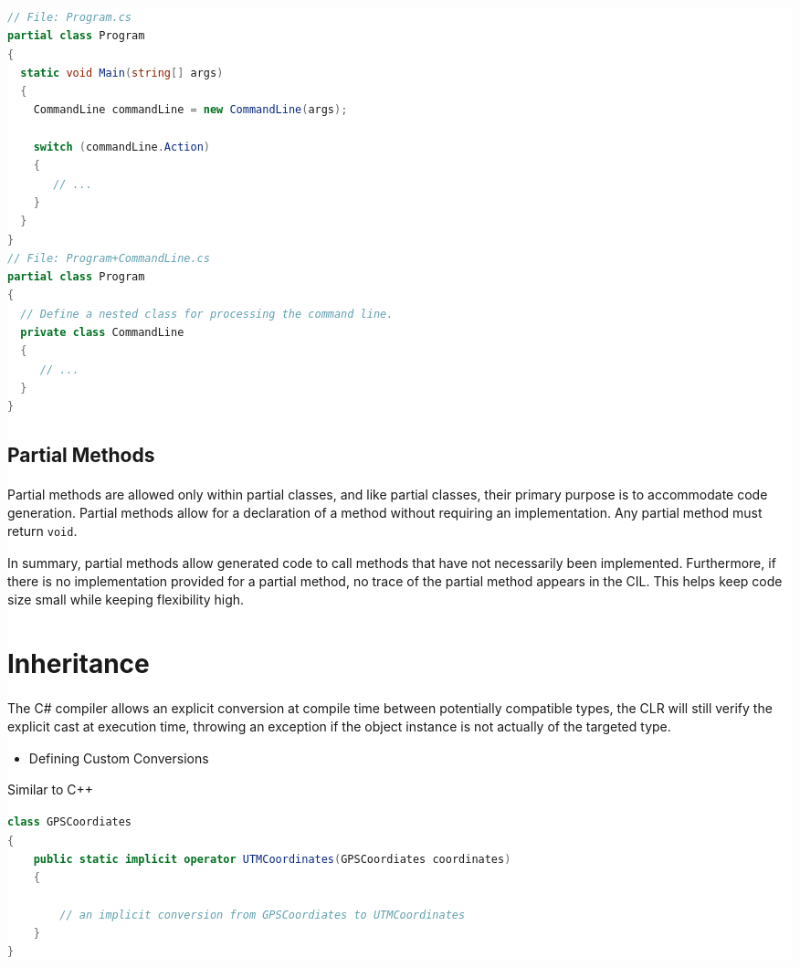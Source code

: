 ```csharp
// File: Program.cs
partial class Program
{
  static void Main(string[] args)
  {
    CommandLine commandLine = new CommandLine(args);

    switch (commandLine.Action)
    {
       // ...
    }
  }
}
// File: Program+CommandLine.cs
partial class Program
{
  // Define a nested class for processing the command line.
  private class CommandLine
  {
     // ...
  }
}
```

## Partial Methods

Partial methods are allowed only within partial classes, and like partial classes, their primary purpose is to accommodate code generation. Partial methods allow for a declaration of a method without requiring an implementation. Any partial method must return `void`.

In summary, partial methods allow generated code to call methods that have not necessarily been implemented. Furthermore, if there is no implementation provided for a partial method, no trace of the partial method appears in the CIL. This helps keep code size small while keeping flexibility high.


# Inheritance

The C# compiler allows an explicit conversion at compile time between potentially compatible types, the CLR will still verify the explicit cast at execution time, throwing an exception if the object instance is not actually of the targeted type.

- Defining Custom Conversions

Similar to C++

```csharp
class GPSCoordiates
{
    public static implicit operator UTMCoordinates(GPSCoordiates coordinates)
    {
    
        // an implicit conversion from GPSCoordiates to UTMCoordinates
    }
}
```
